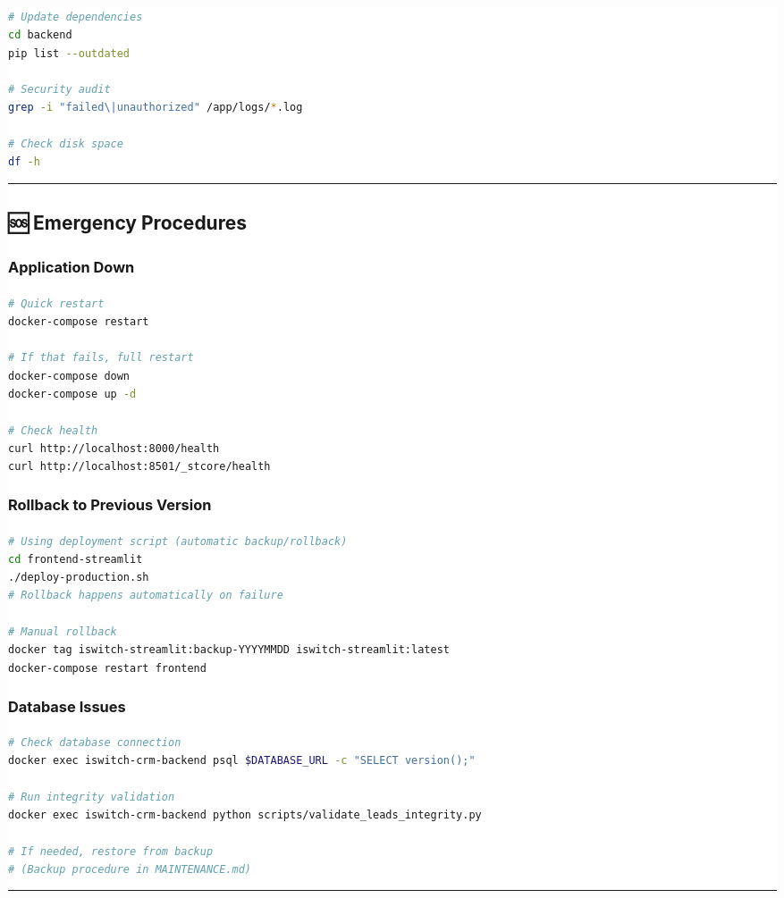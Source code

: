 ```bash
# Update dependencies
cd backend
pip list --outdated

# Security audit
grep -i "failed\|unauthorized" /app/logs/*.log

# Check disk space
df -h
```

---

## 🆘 Emergency Procedures

### Application Down

```bash
# Quick restart
docker-compose restart

# If that fails, full restart
docker-compose down
docker-compose up -d

# Check health
curl http://localhost:8000/health
curl http://localhost:8501/_stcore/health
```

### Rollback to Previous Version

```bash
# Using deployment script (automatic backup/rollback)
cd frontend-streamlit
./deploy-production.sh
# Rollback happens automatically on failure

# Manual rollback
docker tag iswitch-streamlit:backup-YYYYMMDD iswitch-streamlit:latest
docker-compose restart frontend
```

### Database Issues

```bash
# Check database connection
docker exec iswitch-crm-backend psql $DATABASE_URL -c "SELECT version();"

# Run integrity validation
docker exec iswitch-crm-backend python scripts/validate_leads_integrity.py

# If needed, restore from backup
# (Backup procedure in MAINTENANCE.md)
```

---